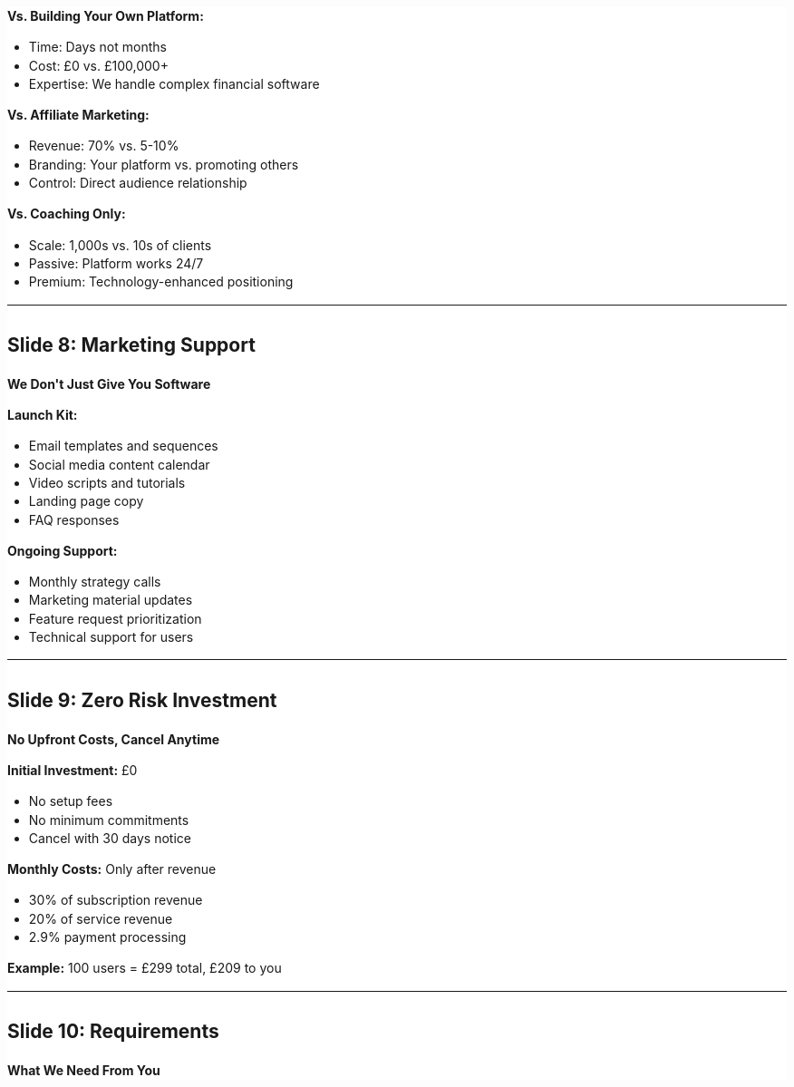 **Vs. Building Your Own Platform:**
- Time: Days not months
- Cost: £0 vs. £100,000+
- Expertise: We handle complex financial software

**Vs. Affiliate Marketing:**
- Revenue: 70% vs. 5-10%
- Branding: Your platform vs. promoting others
- Control: Direct audience relationship

**Vs. Coaching Only:**
- Scale: 1,000s vs. 10s of clients
- Passive: Platform works 24/7
- Premium: Technology-enhanced positioning

---

## Slide 8: Marketing Support
**We Don't Just Give You Software**

**Launch Kit:**
- Email templates and sequences
- Social media content calendar
- Video scripts and tutorials
- Landing page copy
- FAQ responses

**Ongoing Support:**
- Monthly strategy calls
- Marketing material updates
- Feature request prioritization
- Technical support for users

---

## Slide 9: Zero Risk Investment
**No Upfront Costs, Cancel Anytime**

**Initial Investment:** £0
- No setup fees
- No minimum commitments
- Cancel with 30 days notice

**Monthly Costs:** Only after revenue
- 30% of subscription revenue
- 20% of service revenue
- 2.9% payment processing

**Example:** 100 users = £299 total, £209 to you

---

## Slide 10: Requirements
**What We Need From You**
